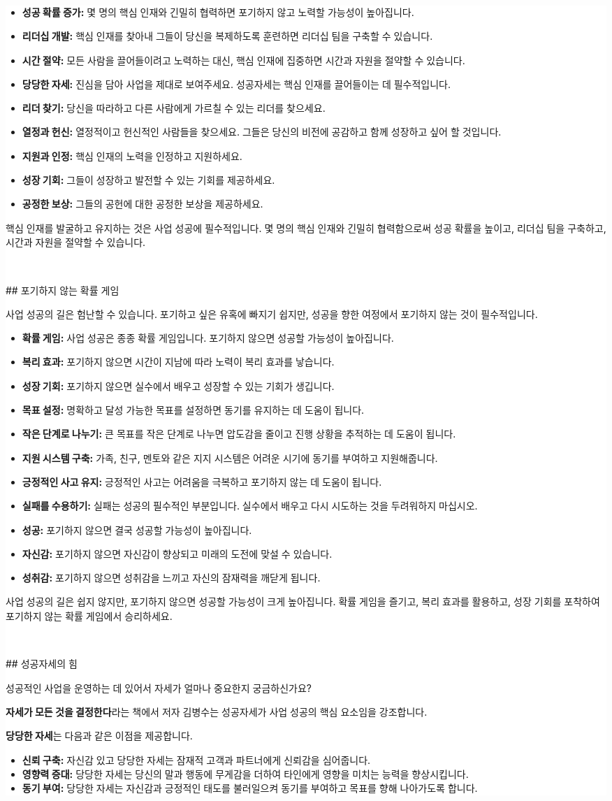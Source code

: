 

* **성공 확률 증가:** 몇 명의 핵심 인재와 긴밀히 협력하면 포기하지 않고 노력할 가능성이 높아집니다.
* **리더십 개발:** 핵심 인재를 찾아내 그들이 당신을 복제하도록 훈련하면 리더십 팀을 구축할 수 있습니다.
* **시간 절약:** 모든 사람을 끌어들이려고 노력하는 대신, 핵심 인재에 집중하면 시간과 자원을 절약할 수 있습니다.



* **당당한 자세:** 진심을 담아 사업을 제대로 보여주세요. 성공자세는 핵심 인재를 끌어들이는 데 필수적입니다.
* **리더 찾기:** 당신을 따라하고 다른 사람에게 가르칠 수 있는 리더를 찾으세요.
* **열정과 헌신:** 열정적이고 헌신적인 사람들을 찾으세요. 그들은 당신의 비전에 공감하고 함께 성장하고 싶어 할 것입니다.



* **지원과 인정:** 핵심 인재의 노력을 인정하고 지원하세요.
* **성장 기회:** 그들이 성장하고 발전할 수 있는 기회를 제공하세요.
* **공정한 보상:** 그들의 공헌에 대한 공정한 보상을 제공하세요.

핵심 인재를 발굴하고 유지하는 것은 사업 성공에 필수적입니다. 몇 명의 핵심 인재와 긴밀히 협력함으로써 성공 확률을 높이고, 리더십 팀을 구축하고, 시간과 자원을 절약할 수 있습니다.

<p>&nbsp;</p>
## 포기하지 않는 확률 게임

사업 성공의 길은 험난할 수 있습니다. 포기하고 싶은 유혹에 빠지기 쉽지만, 성공을 향한 여정에서 포기하지 않는 것이 필수적입니다.



* **확률 게임:** 사업 성공은 종종 확률 게임입니다. 포기하지 않으면 성공할 가능성이 높아집니다.
* **복리 효과:** 포기하지 않으면 시간이 지남에 따라 노력이 복리 효과를 낳습니다.
* **성장 기회:** 포기하지 않으면 실수에서 배우고 성장할 수 있는 기회가 생깁니다.



* **목표 설정:** 명확하고 달성 가능한 목표를 설정하면 동기를 유지하는 데 도움이 됩니다.
* **작은 단계로 나누기:** 큰 목표를 작은 단계로 나누면 압도감을 줄이고 진행 상황을 추적하는 데 도움이 됩니다.
* **지원 시스템 구축:** 가족, 친구, 멘토와 같은 지지 시스템은 어려운 시기에 동기를 부여하고 지원해줍니다.
* **긍정적인 사고 유지:** 긍정적인 사고는 어려움을 극복하고 포기하지 않는 데 도움이 됩니다.
* **실패를 수용하기:** 실패는 성공의 필수적인 부분입니다. 실수에서 배우고 다시 시도하는 것을 두려워하지 마십시오.



* **성공:** 포기하지 않으면 결국 성공할 가능성이 높아집니다.
* **자신감:** 포기하지 않으면 자신감이 향상되고 미래의 도전에 맞설 수 있습니다.
* **성취감:** 포기하지 않으면 성취감을 느끼고 자신의 잠재력을 깨닫게 됩니다.

사업 성공의 길은 쉽지 않지만, 포기하지 않으면 성공할 가능성이 크게 높아집니다. 확률 게임을 즐기고, 복리 효과를 활용하고, 성장 기회를 포착하여 포기하지 않는 확률 게임에서 승리하세요.

<p>&nbsp;</p>
## 성공자세의 힘

성공적인 사업을 운영하는 데 있어서 자세가 얼마나 중요한지 궁금하신가요?

**자세가 모든 것을 결정한다**라는 책에서 저자 김병수는 성공자세가 사업 성공의 핵심 요소임을 강조합니다.

**당당한 자세**는 다음과 같은 이점을 제공합니다.

- **신뢰 구축:** 자신감 있고 당당한 자세는 잠재적 고객과 파트너에게 신뢰감을 심어줍니다.
- **영향력 증대:** 당당한 자세는 당신의 말과 행동에 무게감을 더하여 타인에게 영향을 미치는 능력을 향상시킵니다.
- **동기 부여:** 당당한 자세는 자신감과 긍정적인 태도를 불러일으켜 동기를 부여하고 목표를 향해 나아가도록 합니다.
